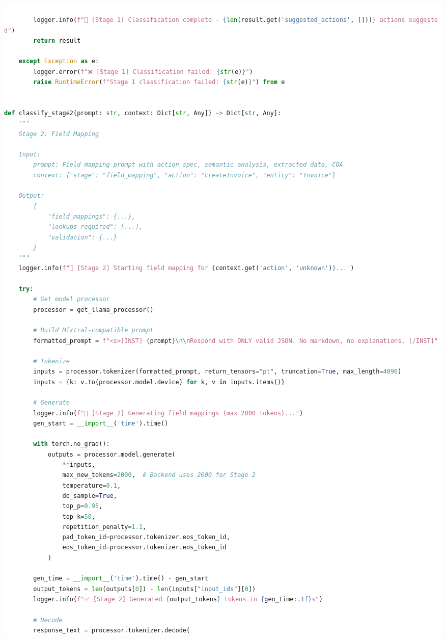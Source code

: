 ```python
        
        logger.info(f"🎉 [Stage 1] Classification complete - {len(result.get('suggested_actions', []))} actions suggested")
        return result
        
    except Exception as e:
        logger.error(f"❌ [Stage 1] Classification failed: {str(e)}")
        raise RuntimeError(f"Stage 1 classification failed: {str(e)}") from e


def classify_stage2(prompt: str, context: Dict[str, Any]) -> Dict[str, Any]:
    """
    Stage 2: Field Mapping
    
    Input:
        prompt: Field mapping prompt with action spec, semantic analysis, extracted data, COA
        context: {"stage": "field_mapping", "action": "createInvoice", "entity": "Invoice"}
    
    Output:
        {
            "field_mappings": {...},
            "lookups_required": [...],
            "validation": {...}
        }
    """
    logger.info(f"🎯 [Stage 2] Starting field mapping for {context.get('action', 'unknown')}...")
    
    try:
        # Get model processor
        processor = get_llama_processor()
        
        # Build Mixtral-compatible prompt
        formatted_prompt = f"<s>[INST] {prompt}\n\nRespond with ONLY valid JSON. No markdown, no explanations. [/INST]"
        
        # Tokenize
        inputs = processor.tokenizer(formatted_prompt, return_tensors="pt", truncation=True, max_length=4096)
        inputs = {k: v.to(processor.model.device) for k, v in inputs.items()}
        
        # Generate
        logger.info(f"🚀 [Stage 2] Generating field mappings (max 2000 tokens)...")
        gen_start = __import__('time').time()
        
        with torch.no_grad():
            outputs = processor.model.generate(
                **inputs,
                max_new_tokens=2000,  # Backend uses 2000 for Stage 2
                temperature=0.1,
                do_sample=True,
                top_p=0.95,
                top_k=50,
                repetition_penalty=1.1,
                pad_token_id=processor.tokenizer.eos_token_id,
                eos_token_id=processor.tokenizer.eos_token_id
            )
        
        gen_time = __import__('time').time() - gen_start
        output_tokens = len(outputs[0]) - len(inputs["input_ids"][0])
        logger.info(f"✅ [Stage 2] Generated {output_tokens} tokens in {gen_time:.1f}s")
        
        # Decode
        response_text = processor.tokenizer.decode(
```